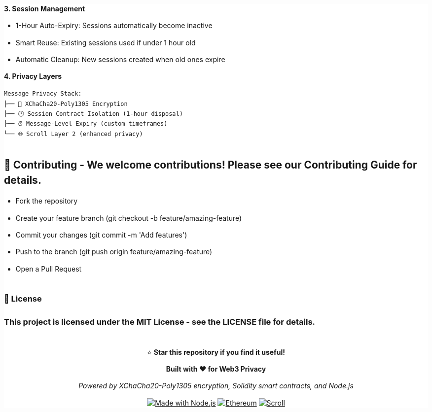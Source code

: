**3. Session Management**
- 1-Hour Auto-Expiry: Sessions automatically become inactive

- Smart Reuse: Existing sessions used if under 1 hour old

- Automatic Cleanup: New sessions created when old ones expire

**4. Privacy Layers**
```
Message Privacy Stack:
├── 🔐 XChaCha20-Poly1305 Encryption
├── 🕐 Session Contract Isolation (1-hour disposal)
├── ⏰ Message-Level Expiry (custom timeframes)
└── 🌐 Scroll Layer 2 (enhanced privacy)
```

#
## 🤝 Contributing - We welcome contributions! Please see our Contributing Guide for details.

- Fork the repository

- Create your feature branch (git checkout -b feature/amazing-feature)

- Commit your changes (git commit -m 'Add features')

- Push to the branch (git push origin feature/amazing-feature)

- Open a Pull Request

#

### 📄 License

### This project is licensed under the MIT License - see the LICENSE file for details.
#


<div align="center">

⭐️ **Star this repository if you find it useful!**

**Built with ❤️ for Web3 Privacy**

*Powered by XChaCha20-Poly1305 encryption, Solidity smart contracts, and Node.js*

[![Made with Node.js](https://img.shields.io/badge/Made%20with-Node.js-339933?style=flat&logo=node.js&logoColor=white)](https://nodejs.org/)
[![Ethereum](https://img.shields.io/badge/Built%20on-Ethereum-627EEA?style=flat&logo=ethereum&logoColor=white)](https://ethereum.org/)
[![Scroll](https://img.shields.io/badge/Deployed%20on-Scroll%20L2-FF6B35?style=flat&logo=ethereum&logoColor=white)](https://scroll.io/)
</div>

#
